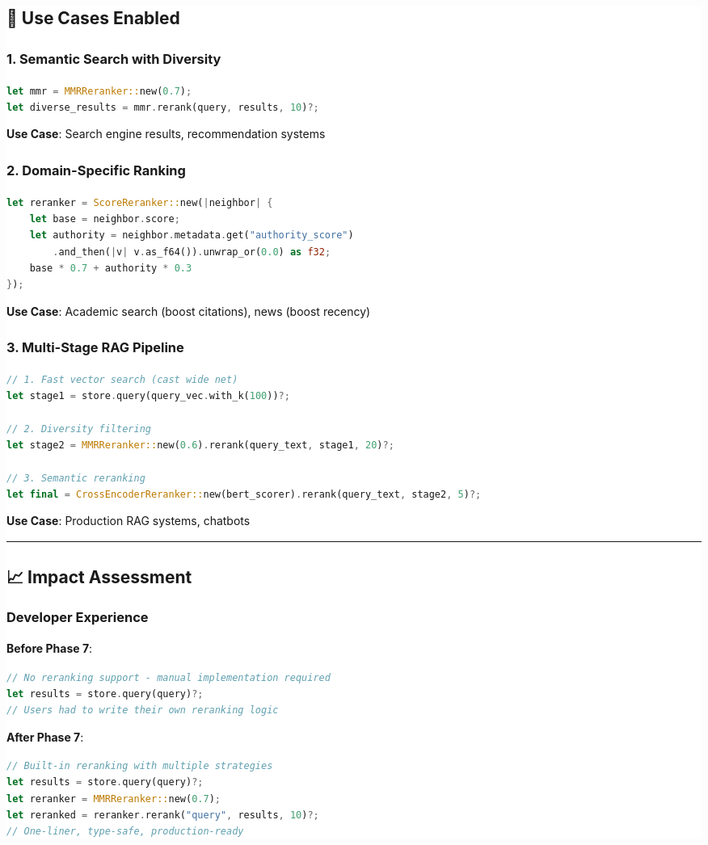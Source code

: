 ## 🎯 Use Cases Enabled

### 1. Semantic Search with Diversity

```rust
let mmr = MMRReranker::new(0.7);
let diverse_results = mmr.rerank(query, results, 10)?;
```

**Use Case**: Search engine results, recommendation systems

### 2. Domain-Specific Ranking

```rust
let reranker = ScoreReranker::new(|neighbor| {
    let base = neighbor.score;
    let authority = neighbor.metadata.get("authority_score")
        .and_then(|v| v.as_f64()).unwrap_or(0.0) as f32;
    base * 0.7 + authority * 0.3
});
```

**Use Case**: Academic search (boost citations), news (boost recency)

### 3. Multi-Stage RAG Pipeline

```rust
// 1. Fast vector search (cast wide net)
let stage1 = store.query(query_vec.with_k(100))?;

// 2. Diversity filtering
let stage2 = MMRReranker::new(0.6).rerank(query_text, stage1, 20)?;

// 3. Semantic reranking
let final = CrossEncoderReranker::new(bert_scorer).rerank(query_text, stage2, 5)?;
```

**Use Case**: Production RAG systems, chatbots

---

## 📈 Impact Assessment

### Developer Experience

**Before Phase 7**:
```rust
// No reranking support - manual implementation required
let results = store.query(query)?;
// Users had to write their own reranking logic
```

**After Phase 7**:
```rust
// Built-in reranking with multiple strategies
let results = store.query(query)?;
let reranker = MMRReranker::new(0.7);
let reranked = reranker.rerank("query", results, 10)?;
// One-liner, type-safe, production-ready
```

